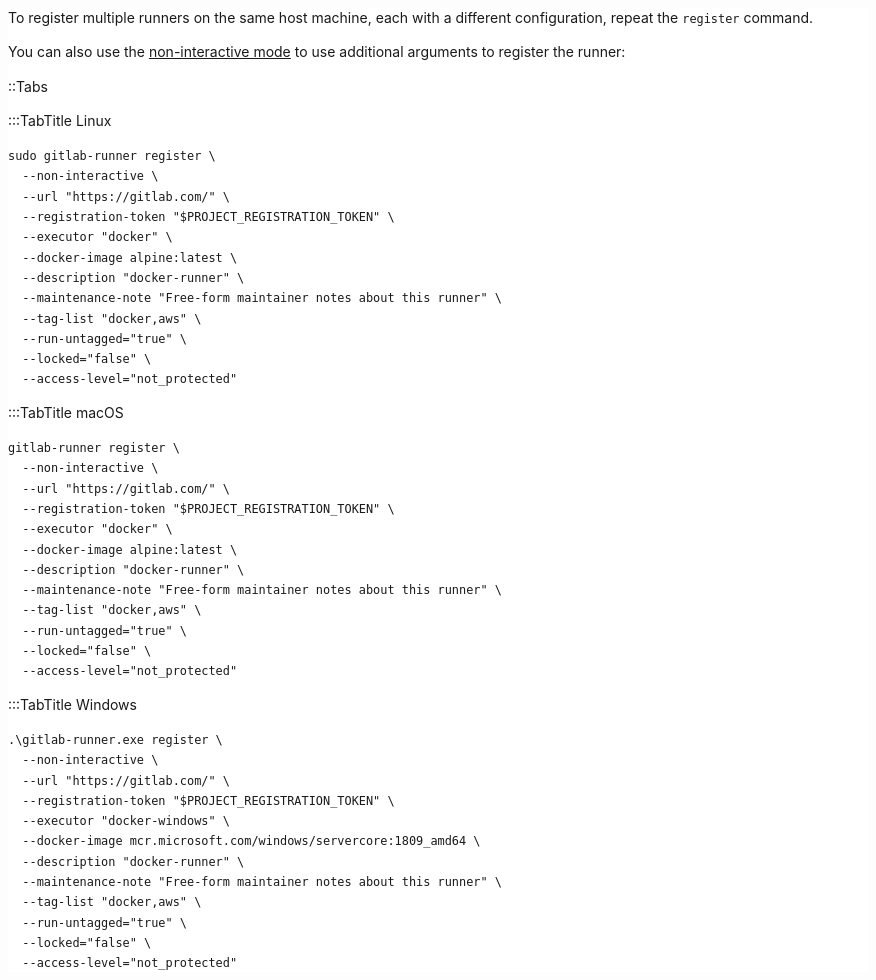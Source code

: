 To register multiple runners on the same host machine, each with a different configuration,
repeat the `register` command.

You can also use the [non-interactive mode](../commands/index.md#non-interactive-registration) to use additional arguments to register the runner:

::Tabs

:::TabTitle Linux

```shell
sudo gitlab-runner register \
  --non-interactive \
  --url "https://gitlab.com/" \
  --registration-token "$PROJECT_REGISTRATION_TOKEN" \
  --executor "docker" \
  --docker-image alpine:latest \
  --description "docker-runner" \
  --maintenance-note "Free-form maintainer notes about this runner" \
  --tag-list "docker,aws" \
  --run-untagged="true" \
  --locked="false" \
  --access-level="not_protected"
```

:::TabTitle macOS

```shell
gitlab-runner register \
  --non-interactive \
  --url "https://gitlab.com/" \
  --registration-token "$PROJECT_REGISTRATION_TOKEN" \
  --executor "docker" \
  --docker-image alpine:latest \
  --description "docker-runner" \
  --maintenance-note "Free-form maintainer notes about this runner" \
  --tag-list "docker,aws" \
  --run-untagged="true" \
  --locked="false" \
  --access-level="not_protected"
```

:::TabTitle Windows

```shell
.\gitlab-runner.exe register \
  --non-interactive \
  --url "https://gitlab.com/" \
  --registration-token "$PROJECT_REGISTRATION_TOKEN" \
  --executor "docker-windows" \
  --docker-image mcr.microsoft.com/windows/servercore:1809_amd64 \
  --description "docker-runner" \
  --maintenance-note "Free-form maintainer notes about this runner" \
  --tag-list "docker,aws" \
  --run-untagged="true" \
  --locked="false" \
  --access-level="not_protected"
```

